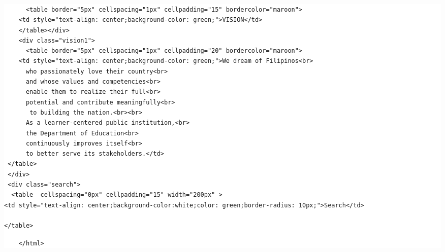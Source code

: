           <table border="5px" cellspacing="1px" cellpadding="15" bordercolor="maroon">
        <td style="text-align: center;background-color: green;">VISION</td>
        </table></div>
        <div class="vision1">
          <table border="5px" cellspacing="1px" cellpadding="20" bordercolor="maroon">
        <td style="text-align: center;background-color: green;">We dream of Filipinos<br>
          who passionately love their country<br>
          and whose values and competencies<br>
          enable them to realize their full<br>
          potential and contribute meaningfully<br>
           to building the nation.<br><br>
          As a learner-centered public institution,<br>
          the Department of Education<br>
          continuously improves itself<br>
          to better serve its stakeholders.</td>
     </table>
     </div>
     <div class="search">
      <table  cellspacing="0px" cellpadding="15" width="200px" >
    <td style="text-align: center;background-color:white;color: green;border-radius: 10px;">Search</td>
   
    </table>
 </div>
        </body>
        
        </html>
